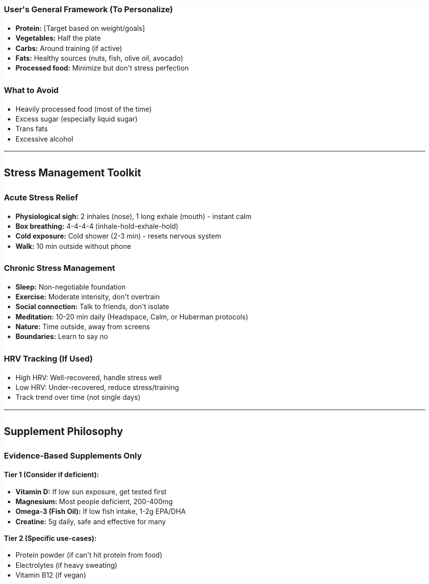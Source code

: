 ### User's General Framework (To Personalize)
- **Protein:** [Target based on weight/goals]
- **Vegetables:** Half the plate
- **Carbs:** Around training (if active)
- **Fats:** Healthy sources (nuts, fish, olive oil, avocado)
- **Processed food:** Minimize but don't stress perfection

### What to Avoid
- Heavily processed food (most of the time)
- Excess sugar (especially liquid sugar)
- Trans fats
- Excessive alcohol

---

## Stress Management Toolkit

### Acute Stress Relief
- **Physiological sigh:** 2 inhales (nose), 1 long exhale (mouth) - instant calm
- **Box breathing:** 4-4-4-4 (inhale-hold-exhale-hold)
- **Cold exposure:** Cold shower (2-3 min) - resets nervous system
- **Walk:** 10 min outside without phone

### Chronic Stress Management
- **Sleep:** Non-negotiable foundation
- **Exercise:** Moderate intensity, don't overtrain
- **Social connection:** Talk to friends, don't isolate
- **Meditation:** 10-20 min daily (Headspace, Calm, or Huberman protocols)
- **Nature:** Time outside, away from screens
- **Boundaries:** Learn to say no

### HRV Tracking (If Used)
- High HRV: Well-recovered, handle stress well
- Low HRV: Under-recovered, reduce stress/training
- Track trend over time (not single days)

---

## Supplement Philosophy

### Evidence-Based Supplements Only
**Tier 1 (Consider if deficient):**
- **Vitamin D:** If low sun exposure, get tested first
- **Magnesium:** Most people deficient, 200-400mg
- **Omega-3 (Fish Oil):** If low fish intake, 1-2g EPA/DHA
- **Creatine:** 5g daily, safe and effective for many

**Tier 2 (Specific use-cases):**
- Protein powder (if can't hit protein from food)
- Electrolytes (if heavy sweating)
- Vitamin B12 (if vegan)
